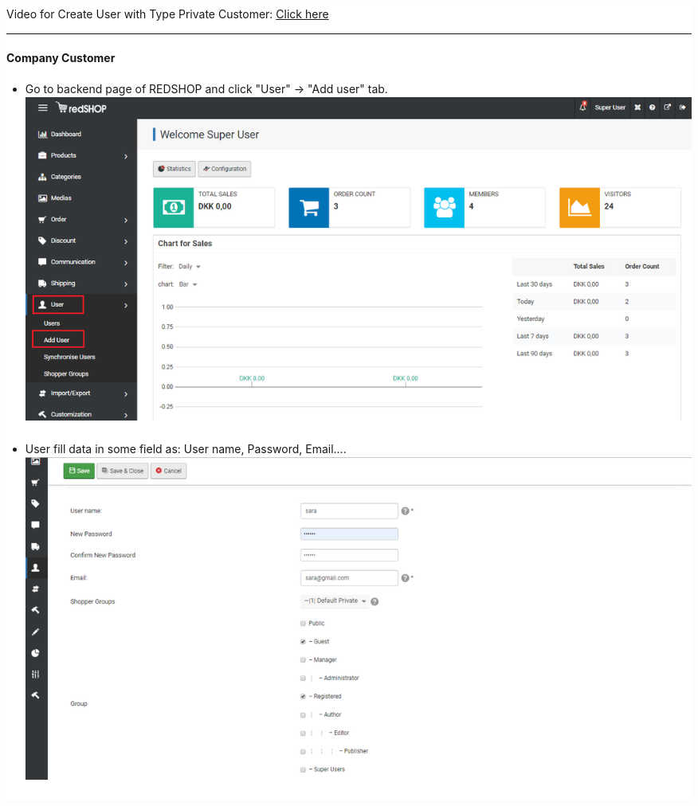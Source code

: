 Video for Create User with Type Private Customer: <a href="https://redshop.fleeq.io/l/o0aygxdd0w-tawoga7q9j">Click here</a>

<hr>

<h4 id="company">Company Customer</h4>

<ul>
<li>Go to backend page of REDSHOP and click "User" -> "Add user" tab.
<img src="./manual/en-US/chapters/users/img/img16.png" class="example"/><br><br>

<li>User fill data in some field as: User name, Password, Email.... 
<img src="./manual/en-US/chapters/users/img/img17.png" class="example"/><br><br>
